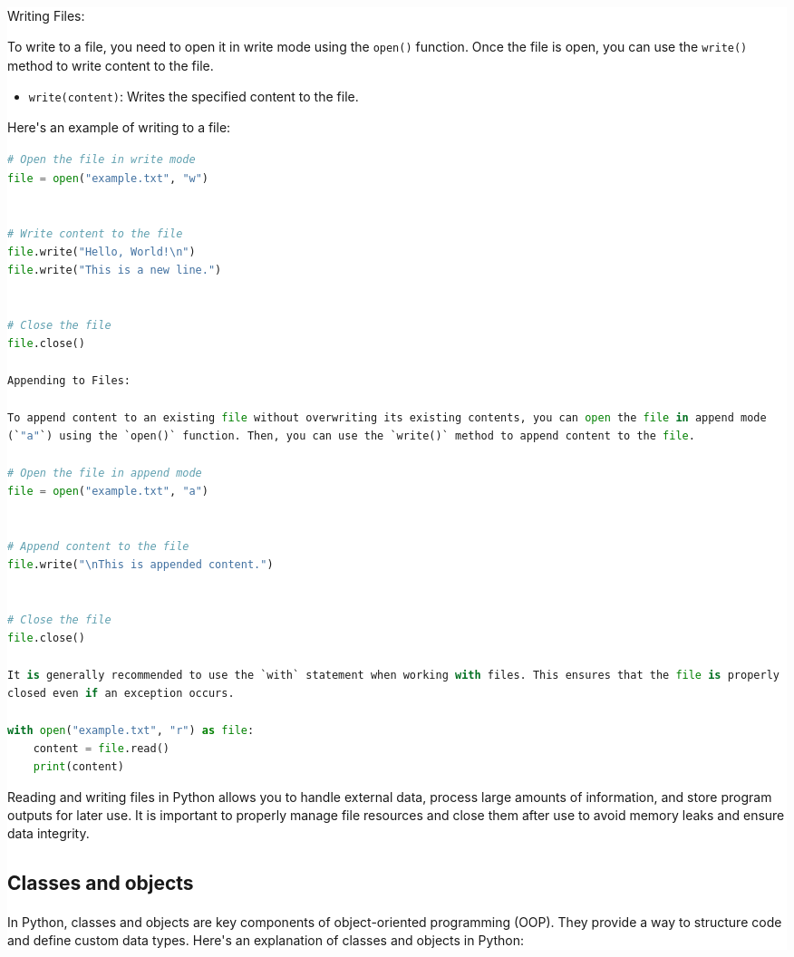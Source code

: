 Writing Files:

To write to a file, you need to open it in write mode using the `open()` function. Once the file is open, you can use the `write()` method to write content to the file.

* `write(content)`: Writes the specified content to the file.

Here's an example of writing to a file:

```python
# Open the file in write mode
file = open("example.txt", "w")


# Write content to the file
file.write("Hello, World!\n")
file.write("This is a new line.")


# Close the file
file.close()

Appending to Files:

To append content to an existing file without overwriting its existing contents, you can open the file in append mode (`"a"`) using the `open()` function. Then, you can use the `write()` method to append content to the file.

# Open the file in append mode
file = open("example.txt", "a")


# Append content to the file
file.write("\nThis is appended content.")


# Close the file
file.close()

It is generally recommended to use the `with` statement when working with files. This ensures that the file is properly closed even if an exception occurs.

with open("example.txt", "r") as file:
    content = file.read()
    print(content)
```

Reading and writing files in Python allows you to handle external data, process large amounts of information, and store program outputs for later use. It is important to properly manage file resources and close them after use to avoid memory leaks and ensure data integrity.

## Classes and objects

In Python, classes and objects are key components of object-oriented programming (OOP). They provide a way to structure code and define custom data types. Here's an explanation of classes and objects in Python:
